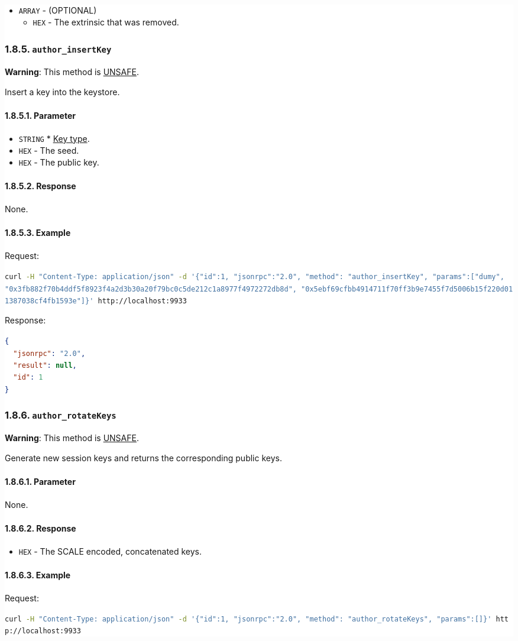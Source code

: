 - `ARRAY` - (OPTIONAL)
  - `HEX` - The extrinsic that was removed.

### 1.8.5. `author_insertKey`

**Warning**: This method is [UNSAFE](#Safety).

Insert a key into the keystore.

#### 1.8.5.1. Parameter

- `STRING` \* [Key type](#Key-types).
- `HEX` - The seed.
- `HEX` - The public key.

#### 1.8.5.2. Response

None.

#### 1.8.5.3. Example

Request:

```bash
curl -H "Content-Type: application/json" -d '{"id":1, "jsonrpc":"2.0", "method": "author_insertKey", "params":["dumy", "0x3fb882f70b4ddf5f8923f4a2d3b30a20f79bc0c5de212c1a8977f4972272db8d", "0x5ebf69cfbb4914711f70ff3b9e7455f7d5006b15f220d011387038cf4fb1593e"]}' http://localhost:9933
```

Response:

```json
{
  "jsonrpc": "2.0",
  "result": null,
  "id": 1
}
```

### 1.8.6. `author_rotateKeys`

**Warning**: This method is [UNSAFE](#Safety).

Generate new session keys and returns the corresponding public keys.

#### 1.8.6.1. Parameter

None.

#### 1.8.6.2. Response

- `HEX` - The SCALE encoded, concatenated keys.

#### 1.8.6.3. Example

Request:

```bash
curl -H "Content-Type: application/json" -d '{"id":1, "jsonrpc":"2.0", "method": "author_rotateKeys", "params":[]}' http://localhost:9933
```

